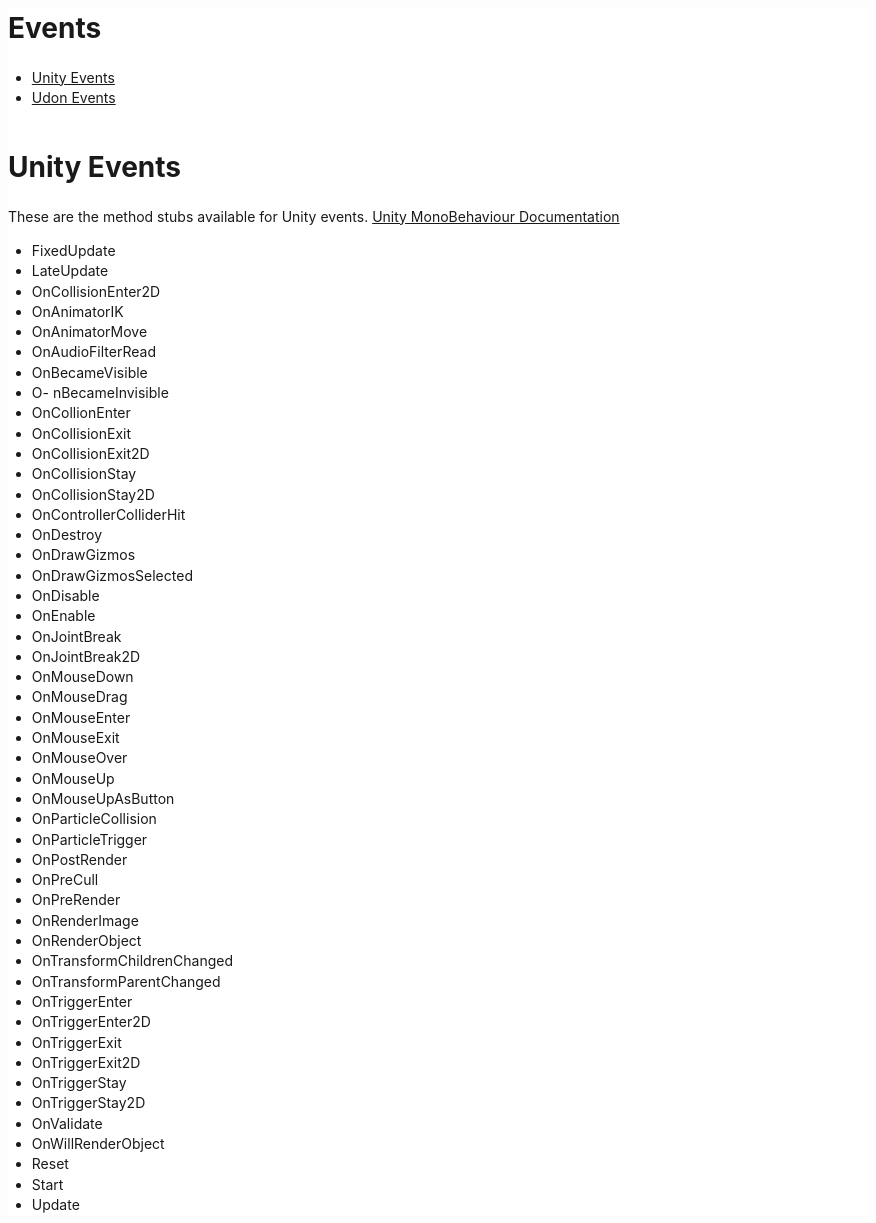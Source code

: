 # Events

* [Unity Events](#unity-events)
* [Udon Events](#udon-events)

# Unity Events
These are the method stubs available for Unity events.
[Unity MonoBehaviour Documentation](https://docs.unity3d.com/ScriptReference/MonoBehaviour.html)

- FixedUpdate
- LateUpdate
- OnCollisionEnter2D
- OnAnimatorIK
- OnAnimatorMove
- OnAudioFilterRead
- OnBecameVisible
- O- nBecameInvisible
- OnCollionEnter
- OnCollisionExit
- OnCollisionExit2D
- OnCollisionStay
- OnCollisionStay2D
- OnControllerColliderHit
- OnDestroy
- OnDrawGizmos
- OnDrawGizmosSelected
- OnDisable
- OnEnable
- OnJointBreak
- OnJointBreak2D
- OnMouseDown
- OnMouseDrag
- OnMouseEnter
- OnMouseExit
- OnMouseOver
- OnMouseUp
- OnMouseUpAsButton
- OnParticleCollision
- OnParticleTrigger
- OnPostRender
- OnPreCull
- OnPreRender
- OnRenderImage
- OnRenderObject
- OnTransformChildrenChanged
- OnTransformParentChanged
- OnTriggerEnter
- OnTriggerEnter2D
- OnTriggerExit
- OnTriggerExit2D
- OnTriggerStay
- OnTriggerStay2D
- OnValidate
- OnWillRenderObject
- Reset
- Start
- Update
